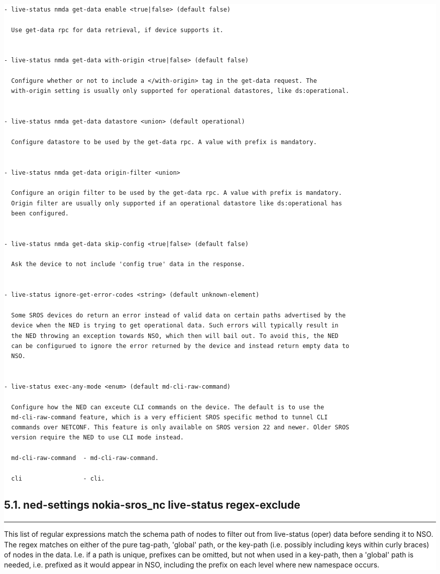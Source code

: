 
    - live-status nmda get-data enable <true|false> (default false)

      Use get-data rpc for data retrieval, if device supports it.


    - live-status nmda get-data with-origin <true|false> (default false)

      Configure whether or not to include a </with-origin> tag in the get-data request. The
      with-origin setting is usually only supported for operational datastores, like ds:operational.


    - live-status nmda get-data datastore <union> (default operational)

      Configure datastore to be used by the get-data rpc. A value with prefix is mandatory.


    - live-status nmda get-data origin-filter <union>

      Configure an origin filter to be used by the get-data rpc. A value with prefix is mandatory.
      Origin filter are usually only supported if an operational datastore like ds:operational has
      been configured.


    - live-status nmda get-data skip-config <true|false> (default false)

      Ask the device to not include 'config true' data in the response.


    - live-status ignore-get-error-codes <string> (default unknown-element)

      Some SROS devices do return an error instead of valid data on certain paths advertised by the
      device when the NED is trying to get operational data. Such errors will typically result in
      the NED throwing an exception towards NSO, which then will bail out. To avoid this, the NED
      can be configurued to ignore the error returned by the device and instead return empty data to
      NSO.


    - live-status exec-any-mode <enum> (default md-cli-raw-command)

      Configure how the NED can exceute CLI commands on the device. The default is to use the
      md-cli-raw-command feature, which is a very efficient SROS specific method to tunnel CLI
      commands over NETCONF. This feature is only available on SROS version 22 and newer. Older SROS
      version require the NED to use CLI mode instead.

      md-cli-raw-command  - md-cli-raw-command.

      cli                 - cli.


## 5.1. ned-settings nokia-sros_nc live-status regex-exclude
------------------------------------------------------------

  This list of regular expressions match the schema path of nodes to filter out from live-status (oper)
  data before sending it to NSO. The regex matches on either of the pure tag-path, 'global' path, or the
  key-path (i.e. possibly including keys within curly braces) of nodes in the data. I.e. if a path is
  unique, prefixes can be omitted, but not when used in a key-path, then a 'global' path is needed,
  i.e. prefixed as it would appear in NSO, including the prefix on each level where new namespace occurs.
